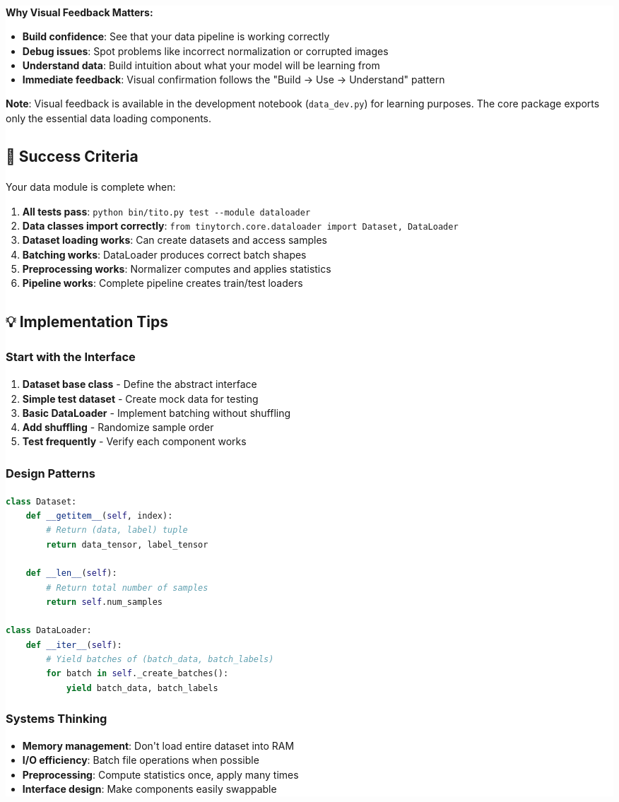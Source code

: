 **Why Visual Feedback Matters:**
- **Build confidence**: See that your data pipeline is working correctly
- **Debug issues**: Spot problems like incorrect normalization or corrupted images
- **Understand data**: Build intuition about what your model will be learning from
- **Immediate feedback**: Visual confirmation follows the "Build → Use → Understand" pattern

**Note**: Visual feedback is available in the development notebook (`data_dev.py`) for learning purposes. The core package exports only the essential data loading components.

## 🎯 Success Criteria

Your data module is complete when:

1. **All tests pass**: `python bin/tito.py test --module dataloader`
2. **Data classes import correctly**: `from tinytorch.core.dataloader import Dataset, DataLoader`
3. **Dataset loading works**: Can create datasets and access samples
4. **Batching works**: DataLoader produces correct batch shapes
5. **Preprocessing works**: Normalizer computes and applies statistics
6. **Pipeline works**: Complete pipeline creates train/test loaders

## 💡 Implementation Tips

### Start with the Interface
1. **Dataset base class** - Define the abstract interface
2. **Simple test dataset** - Create mock data for testing
3. **Basic DataLoader** - Implement batching without shuffling
4. **Add shuffling** - Randomize sample order
5. **Test frequently** - Verify each component works

### Design Patterns
```python
class Dataset:
    def __getitem__(self, index):
        # Return (data, label) tuple
        return data_tensor, label_tensor
    
    def __len__(self):
        # Return total number of samples
        return self.num_samples

class DataLoader:
    def __iter__(self):
        # Yield batches of (batch_data, batch_labels)
        for batch in self._create_batches():
            yield batch_data, batch_labels
```

### Systems Thinking
- **Memory management**: Don't load entire dataset into RAM
- **I/O efficiency**: Batch file operations when possible
- **Preprocessing**: Compute statistics once, apply many times
- **Interface design**: Make components easily swappable
